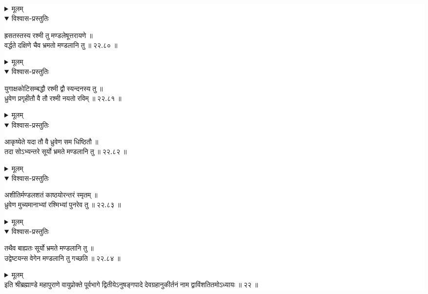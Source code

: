 <details><summary>मूलम्</summary></details>

<details open><summary>विश्वास-प्रस्तुतिः</summary>

ह्रसतस्तस्य रश्मी तु मण्डलेषूत्तरायणे ॥  
वर्द्धते दक्षिणे चैव भ्रमतो मण्डलानि तु ॥ २२.८० ॥
</details>

<details><summary>मूलम्</summary></details>

<details open><summary>विश्वास-प्रस्तुतिः</summary>

युगाक्षकोटिसम्बद्धौ रश्मी द्वौ स्यन्दनस्य तु ॥  
ध्रुवेण प्रगृहीतौ वै तौ रश्मी नयतो रविम् ॥ २२.८१ ॥
</details>

<details><summary>मूलम्</summary></details>

<details open><summary>विश्वास-प्रस्तुतिः</summary>

आकृष्येते यदा तौ वै ध्रुवेण सम धिष्ठितौ ॥  
तदा सोऽभ्यन्तरे सूर्यो भ्रमते मण्डलानि तु ॥ २२.८२ ॥
</details>

<details><summary>मूलम्</summary></details>

<details open><summary>विश्वास-प्रस्तुतिः</summary>

अशीतिर्मण्डलशतं काष्ठयोरन्तरं स्मृतम् ॥  
ध्रुवेण मुच्यमानाभ्यां रश्मिभ्यां पुनरेव तु ॥ २२.८३ ॥
</details>

<details><summary>मूलम्</summary></details>

<details open><summary>विश्वास-प्रस्तुतिः</summary>

तथैव बाह्यतः सूर्यो भ्रमते मण्डलानि तु ॥  
उद्वेष्टयन्स वेगेन मण्डलानि तु गच्छति ॥ २२.८४ ॥
</details>

<details><summary>मूलम्</summary></details>
इति श्रीब्रह्माण्डे महापुराणे वायुप्रोक्ते पूर्वभागे द्वितीयेऽनुषङ्गपादे देवग्रहानुकीर्तनं नाम द्वाविंशतितमोऽध्यायः ॥ २२ ॥